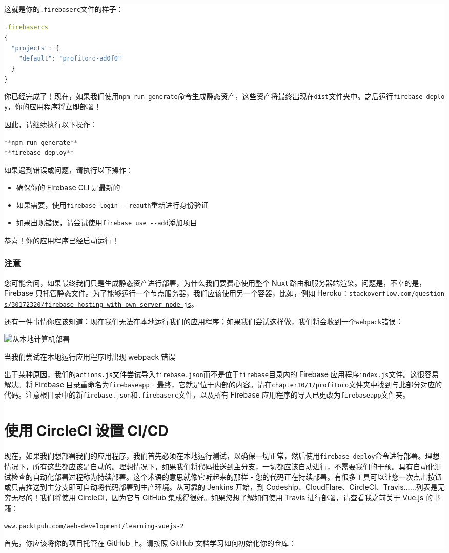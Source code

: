 这就是你的`.firebaserc`文件的样子：

```js
.firebasercs
{
  "projects": {
    "default": "profitoro-ad0f0"
  }
}
```

你已经完成了！现在，如果我们使用`npm run generate`命令生成静态资产，这些资产将最终出现在`dist`文件夹中。之后运行`firebase deploy`，你的应用程序将立即部署！

因此，请继续执行以下操作：

```js
**npm run generate**
**firebase deploy**

```

如果遇到错误或问题，请执行以下操作：

+   确保你的 Firebase CLI 是最新的

+   如果需要，使用`firebase login --reauth`重新进行身份验证

+   如果出现错误，请尝试使用`firebase use --add`添加项目

恭喜！你的应用程序已经启动运行！

### 注意

您可能会问，如果最终我们只是生成静态资产进行部署，为什么我们要费心使用整个 Nuxt 路由和服务器端渲染。问题是，不幸的是，Firebase 只托管静态文件。为了能够运行一个节点服务器，我们应该使用另一个容器，比如，例如 Heroku：[`stackoverflow.com/questions/30172320/firebase-hosting-with-own-server-node-js`](https://stackoverflow.com/questions/30172320/firebase-hosting-with-own-server-node-js)。

还有一件事情你应该知道：现在我们无法在本地运行我们的应用程序；如果我们尝试这样做，我们将会收到一个`webpack`错误：

![从本地计算机部署](https://github.com/OpenDocCN/freelearn-vue-zh/raw/master/docs/vue2-bts4-web-dev/img/00157.jpeg)

当我们尝试在本地运行应用程序时出现 webpack 错误

出于某种原因，我们的`actions.js`文件尝试导入`firebase.json`而不是位于`firebase`目录内的 Firebase 应用程序`index.js`文件。这很容易解决。将 Firebase 目录重命名为`firebaseapp` - 最终，它就是位于内部的内容。请在`chapter10/1/profitoro`文件夹中找到与此部分对应的代码。注意根目录中的新`firebase.json`和`.firebaserc`文件，以及所有 Firebase 应用程序的导入已更改为`firebaseapp`文件夹。

# 使用 CircleCI 设置 CI/CD

现在，如果我们想部署我们的应用程序，我们首先必须在本地运行测试，以确保一切正常，然后使用`firebase deploy`命令进行部署。理想情况下，所有这些都应该是自动的。理想情况下，如果我们将代码推送到主分支，一切都应该自动进行，不需要我们的干预。具有自动化测试检查的自动化部署过程称为持续部署。这个术语的意思就像它听起来的那样 - 您的代码正在持续部署。有很多工具可以让您一次点击按钮或只需推送到主分支即可自动将代码部署到生产环境。从可靠的 Jenkins 开始，到 Codeship、CloudFlare、CircleCI、Travis……列表是无穷无尽的！我们将使用 CircleCI，因为它与 GitHub 集成得很好。如果您想了解如何使用 Travis 进行部署，请查看我之前关于 Vue.js 的书籍：

[`www.packtpub.com/web-development/learning-vuejs-2`](https://www.packtpub.com/web-development/learning-vuejs-2)

首先，你应该将你的项目托管在 GitHub 上。请按照 GitHub 文档学习如何初始化你的仓库：
